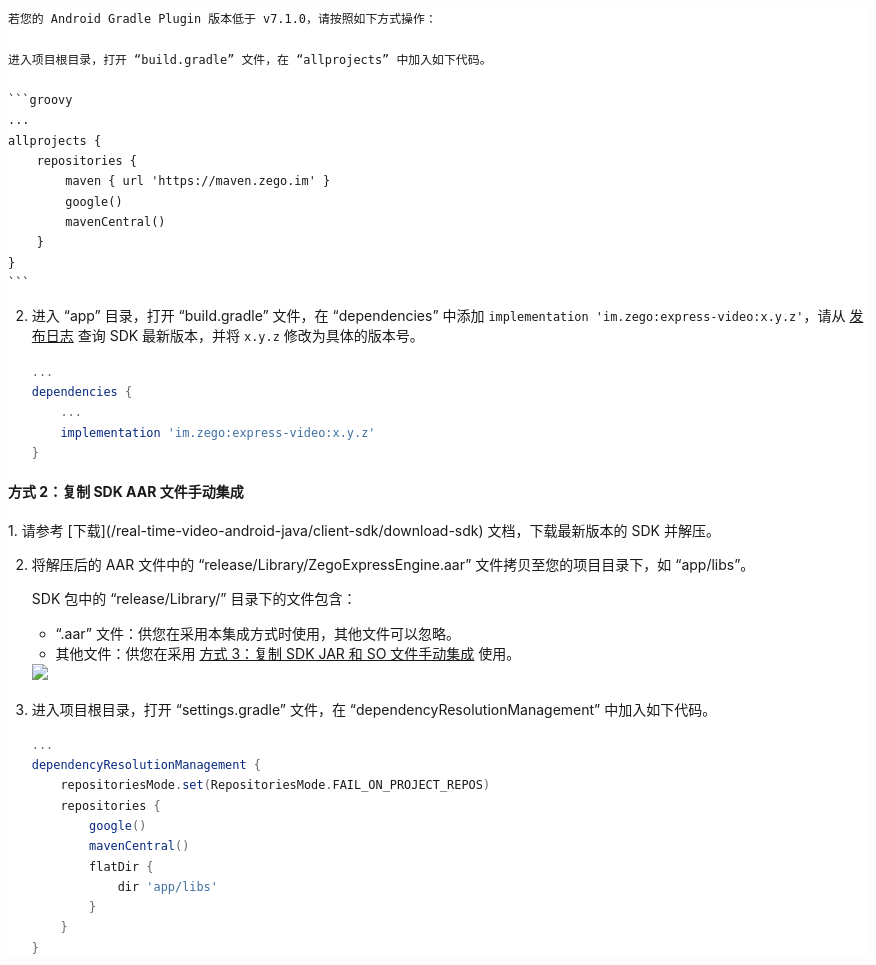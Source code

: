     若您的 Android Gradle Plugin 版本低于 v7.1.0，请按照如下方式操作：

    进入项目根目录，打开 “build.gradle” 文件，在 “allprojects” 中加入如下代码。

    ```groovy
    ...
    allprojects {
        repositories {
            maven { url 'https://maven.zego.im' }
            google()
            mavenCentral()
        }
    }
    ```

2. 进入 “app” 目录，打开 “build.gradle” 文件，在 “dependencies” 中添加 `implementation 'im.zego:express-video:x.y.z'`，请从 [发布日志](https://doc-zh.zego.im/article/13402) 查询 SDK 最新版本，并将 `x.y.z` 修改为具体的版本号。

    ```groovy
    ...
    dependencies {
        ...
        implementation 'im.zego:express-video:x.y.z'
    }
    ```

#### 方式 2：复制 SDK AAR 文件手动集成

<Accordion title="复制 SDK AAR 文件手动集成" defaultOpen="false">
1. 请参考 [下载](/real-time-video-android-java/client-sdk/download-sdk) 文档，下载最新版本的 SDK 并解压。

2. 将解压后的 AAR 文件中的 “release/Library/ZegoExpressEngine.aar” 文件拷贝至您的项目目录下，如 “app/libs”。

    <Note title="说明">


    SDK 包中的 “release/Library/” 目录下的文件包含：

    - “.aar” 文件：供您在采用本集成方式时使用，其他文件可以忽略。
    - 其他文件：供您在采用 [方式 3：复制 SDK JAR 和 SO 文件手动集成](#方式-3复制-sdk-jar-和-so-文件手动集成) 使用。
    </Note>

    <Frame width="512" height="auto" caption=""><img src="https://doc-media.zego.im/sdk-doc/Pics/Android/ExpressSDK/Integration/add_aar.png" /></Frame>

3. 进入项目根目录，打开 “settings.gradle” 文件，在 “dependencyResolutionManagement” 中加入如下代码。

    ```groovy
    ...
    dependencyResolutionManagement {
        repositoriesMode.set(RepositoriesMode.FAIL_ON_PROJECT_REPOS)
        repositories {
            google()
            mavenCentral()
            flatDir {
                dir 'app/libs'
            }
        }
    }
    ```

